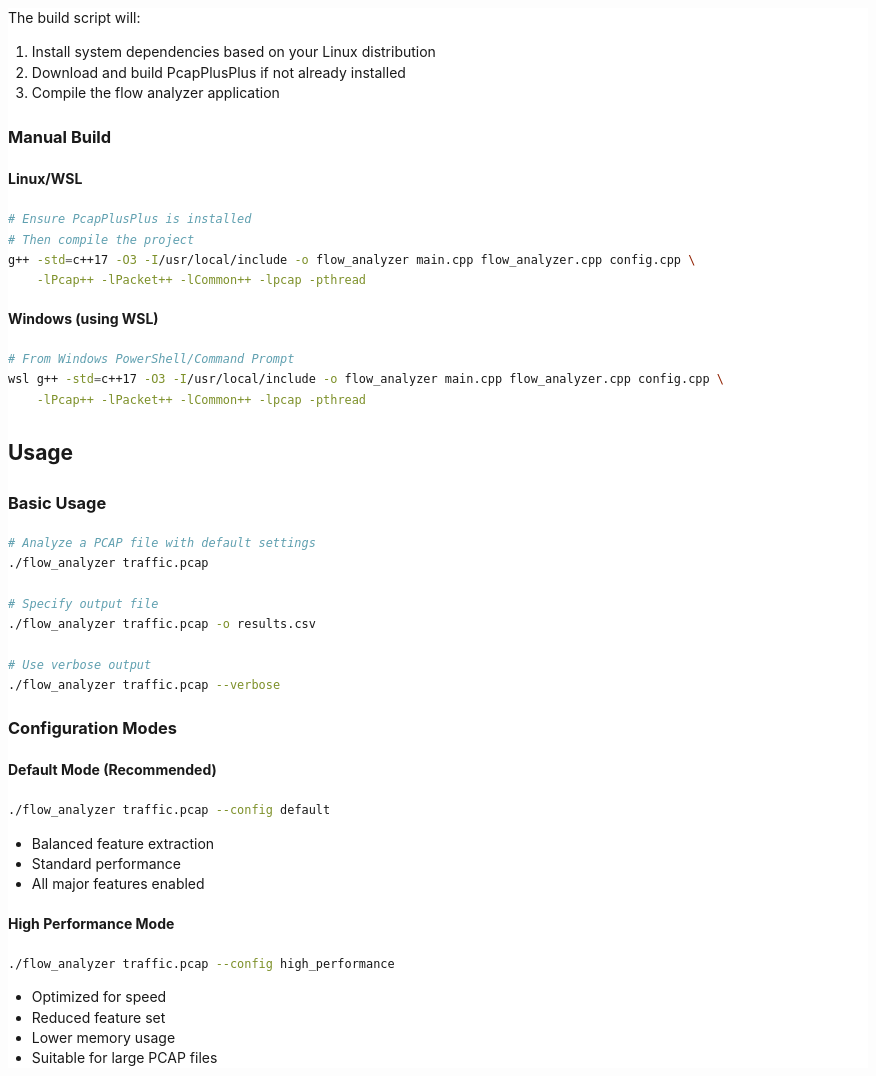 The build script will:
1. Install system dependencies based on your Linux distribution
2. Download and build PcapPlusPlus if not already installed
3. Compile the flow analyzer application

### Manual Build

#### Linux/WSL
```bash
# Ensure PcapPlusPlus is installed
# Then compile the project
g++ -std=c++17 -O3 -I/usr/local/include -o flow_analyzer main.cpp flow_analyzer.cpp config.cpp \
    -lPcap++ -lPacket++ -lCommon++ -lpcap -pthread
```

#### Windows (using WSL)
```bash
# From Windows PowerShell/Command Prompt
wsl g++ -std=c++17 -O3 -I/usr/local/include -o flow_analyzer main.cpp flow_analyzer.cpp config.cpp \
    -lPcap++ -lPacket++ -lCommon++ -lpcap -pthread
```

## Usage

### Basic Usage
```bash
# Analyze a PCAP file with default settings
./flow_analyzer traffic.pcap

# Specify output file
./flow_analyzer traffic.pcap -o results.csv

# Use verbose output
./flow_analyzer traffic.pcap --verbose
```

### Configuration Modes

#### Default Mode (Recommended)
```bash
./flow_analyzer traffic.pcap --config default
```
- Balanced feature extraction
- Standard performance
- All major features enabled

#### High Performance Mode
```bash
./flow_analyzer traffic.pcap --config high_performance
```
- Optimized for speed
- Reduced feature set
- Lower memory usage
- Suitable for large PCAP files
